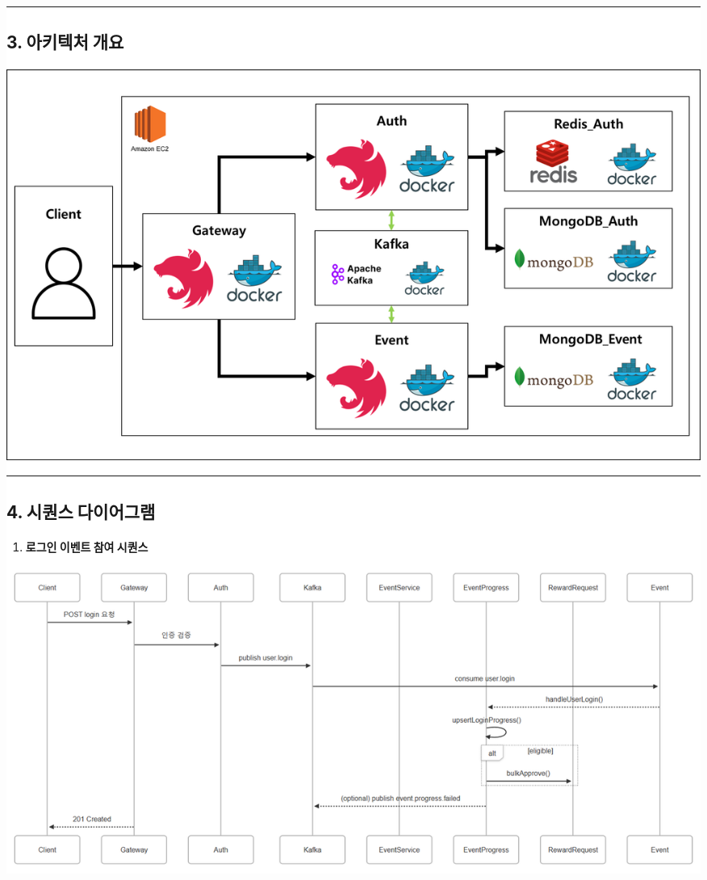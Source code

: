
---

## 3. 아키텍처 개요

![alt text](/img/architecture.png)

---

## 4. 시퀀스 다이어그램

1. **로그인 이벤트 참여 시퀀스**

![alt text](/img/sequence_event.png)
